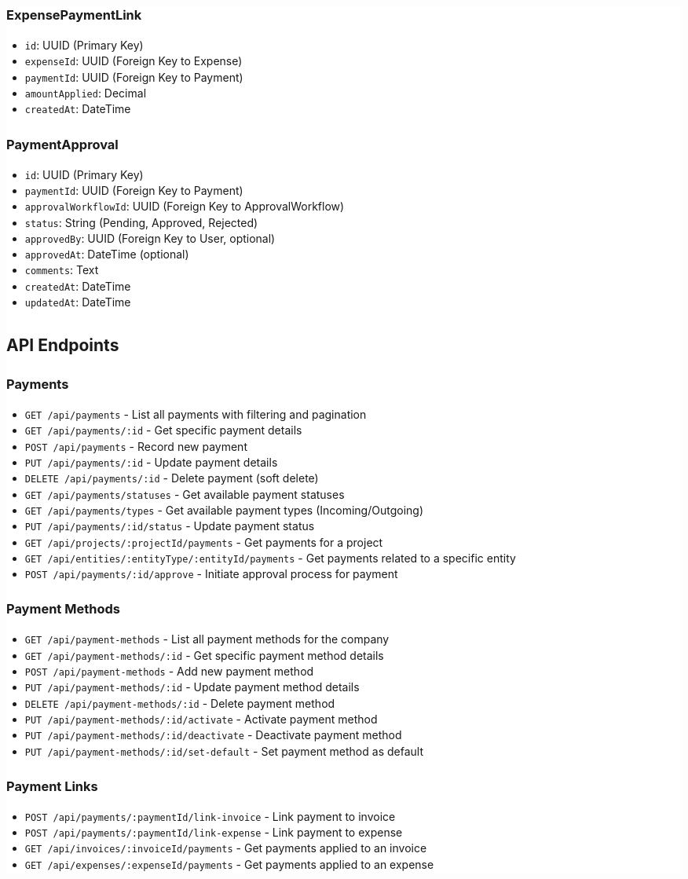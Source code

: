 ### ExpensePaymentLink
- `id`: UUID (Primary Key)
- `expenseId`: UUID (Foreign Key to Expense)
- `paymentId`: UUID (Foreign Key to Payment)
- `amountApplied`: Decimal
- `createdAt`: DateTime

### PaymentApproval
- `id`: UUID (Primary Key)
- `paymentId`: UUID (Foreign Key to Payment)
- `approvalWorkflowId`: UUID (Foreign Key to ApprovalWorkflow)
- `status`: String (Pending, Approved, Rejected)
- `approvedBy`: UUID (Foreign Key to User, optional)
- `approvedAt`: DateTime (optional)
- `comments`: Text
- `createdAt`: DateTime
- `updatedAt`: DateTime

## API Endpoints

### Payments
- `GET /api/payments` - List all payments with filtering and pagination
- `GET /api/payments/:id` - Get specific payment details
- `POST /api/payments` - Record new payment
- `PUT /api/payments/:id` - Update payment details
- `DELETE /api/payments/:id` - Delete payment (soft delete)
- `GET /api/payments/statuses` - Get available payment statuses
- `GET /api/payments/types` - Get available payment types (Incoming/Outgoing)
- `PUT /api/payments/:id/status` - Update payment status
- `GET /api/projects/:projectId/payments` - Get payments for a project
- `GET /api/entities/:entityType/:entityId/payments` - Get payments related to a specific entity
- `POST /api/payments/:id/approve` - Initiate approval process for payment

### Payment Methods
- `GET /api/payment-methods` - List all payment methods for the company
- `GET /api/payment-methods/:id` - Get specific payment method details
- `POST /api/payment-methods` - Add new payment method
- `PUT /api/payment-methods/:id` - Update payment method details
- `DELETE /api/payment-methods/:id` - Delete payment method
- `PUT /api/payment-methods/:id/activate` - Activate payment method
- `PUT /api/payment-methods/:id/deactivate` - Deactivate payment method
- `PUT /api/payment-methods/:id/set-default` - Set payment method as default

### Payment Links
- `POST /api/payments/:paymentId/link-invoice` - Link payment to invoice
- `POST /api/payments/:paymentId/link-expense` - Link payment to expense
- `GET /api/invoices/:invoiceId/payments` - Get payments applied to an invoice
- `GET /api/expenses/:expenseId/payments` - Get payments applied to an expense
